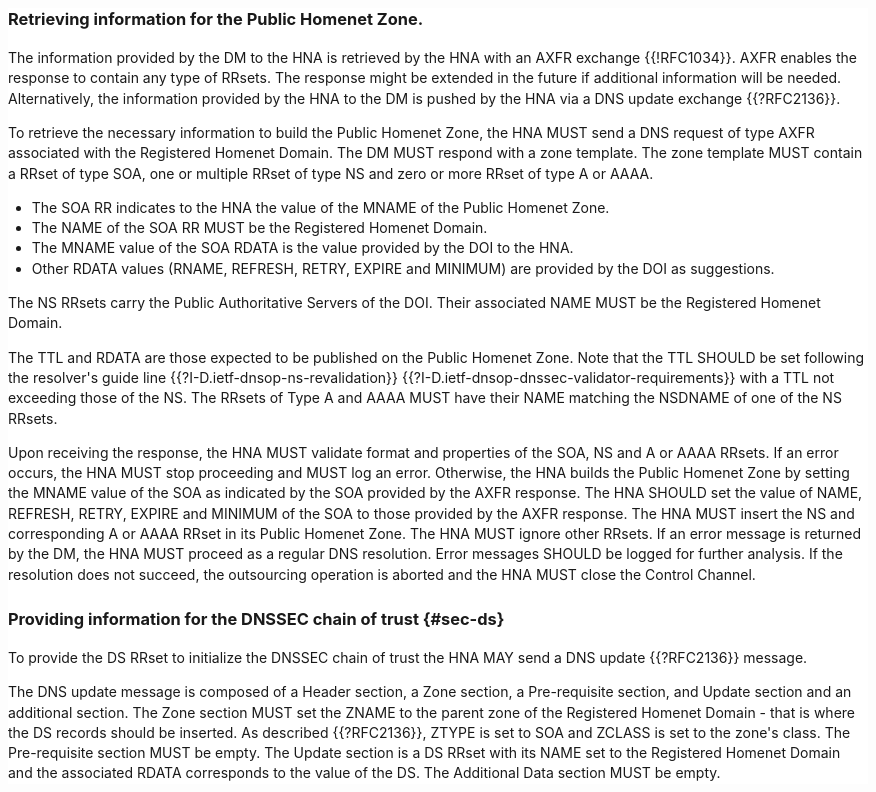 ### Retrieving information for the Public Homenet Zone.

The information provided by the DM to the HNA is retrieved by the HNA with an AXFR exchange {{!RFC1034}}.
AXFR enables the response to contain any type of RRsets.
The response might be extended in the future if additional information will be needed.
Alternatively, the information provided by the HNA to the DM is pushed by the HNA via a DNS update exchange {{?RFC2136}}.

To retrieve the necessary information to build the Public Homenet Zone, the HNA MUST send a DNS request of type AXFR associated with the Registered Homenet Domain.
The DM MUST respond with a zone template.
The zone template MUST contain a RRset of type SOA, one or multiple RRset of type NS and zero or more RRset of type A or AAAA.

* The SOA RR indicates to the HNA the value of the MNAME of the Public Homenet Zone.
* The NAME of the SOA RR MUST be the Registered Homenet Domain.
* The MNAME value of the SOA RDATA is the value provided by the DOI to the HNA.
* Other RDATA values (RNAME, REFRESH, RETRY, EXPIRE and MINIMUM) are provided by the DOI as suggestions.

The NS RRsets carry the Public Authoritative Servers of the DOI.
Their associated NAME MUST be the Registered Homenet Domain.

The TTL and RDATA are those expected to be published on the Public Homenet Zone. 
Note that the TTL SHOULD be set following the resolver's guide line {{?I-D.ietf-dnsop-ns-revalidation}} {{?I-D.ietf-dnsop-dnssec-validator-requirements}} with a TTL not exceeding those of the NS.
The RRsets of Type A and AAAA MUST have their NAME matching the NSDNAME of one of the NS RRsets.

Upon receiving the response, the HNA MUST validate format and properties of the SOA, NS and A or AAAA RRsets.
If an error occurs, the HNA MUST stop proceeding and MUST log an error.
Otherwise, the HNA builds the Public Homenet Zone by setting the MNAME value of the SOA as indicated by the  SOA provided by the AXFR response.
The HNA SHOULD set the value of NAME, REFRESH, RETRY, EXPIRE and MINIMUM of the SOA to those provided by the AXFR response.
The HNA MUST insert the NS and corresponding A or AAAA RRset in its Public Homenet Zone.
The HNA MUST ignore other RRsets.
If an error message is returned by the DM, the HNA MUST proceed as a regular DNS resolution.
Error messages SHOULD be logged for further analysis.
If the resolution does not succeed, the outsourcing operation is aborted and the HNA MUST close the Control Channel.

### Providing information for the DNSSEC chain of trust {#sec-ds}

To provide the DS RRset to initialize the DNSSEC chain of trust the HNA MAY send a DNS update {{?RFC2136}} message.

The DNS update message is composed of a Header section, a Zone section, a Pre-requisite section, and Update section and an additional section.
The Zone section MUST set the ZNAME to the parent zone of the Registered Homenet Domain - that is where the DS records should be inserted. As described {{?RFC2136}}, ZTYPE is set to SOA and ZCLASS is set to the zone's class.
The Pre-requisite section MUST be empty.
The Update section is a DS RRset with its NAME set to the Registered Homenet Domain and the associated RDATA corresponds to the value of the DS.
The Additional Data section MUST be empty.
